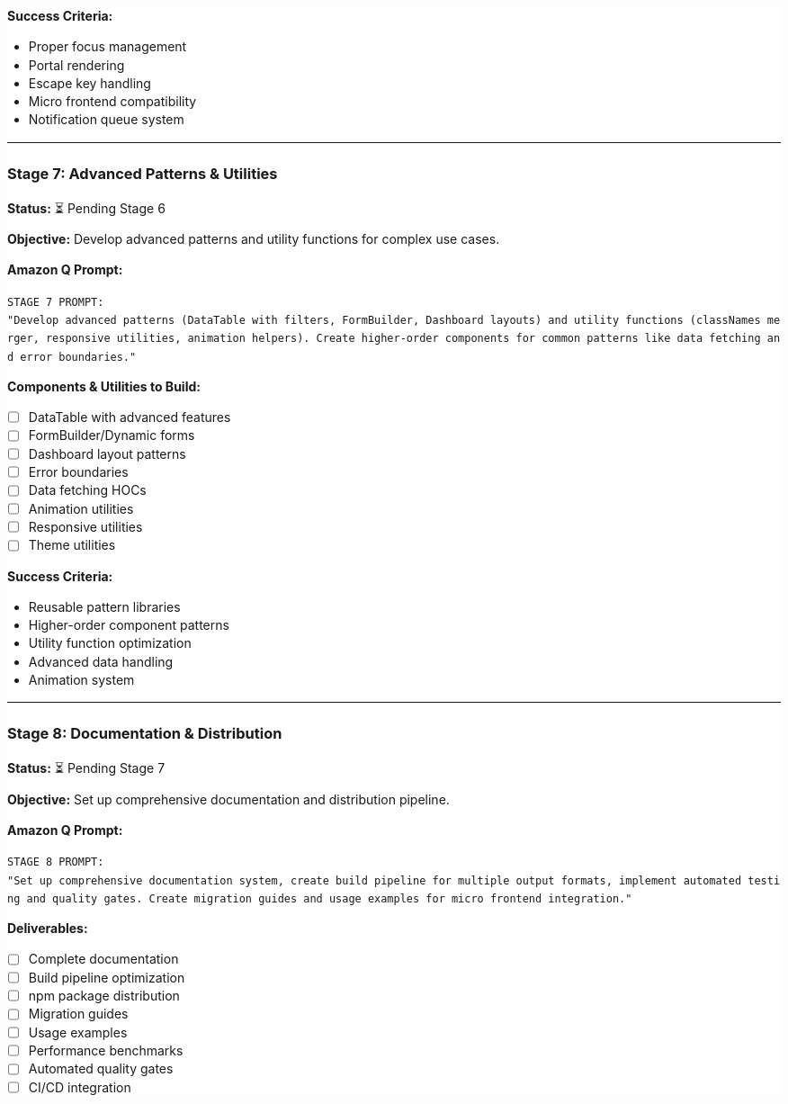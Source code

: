 **Success Criteria:**
- Proper focus management
- Portal rendering
- Escape key handling
- Micro frontend compatibility
- Notification queue system

---

### Stage 7: Advanced Patterns & Utilities
**Status:** ⏳ Pending Stage 6

**Objective:** Develop advanced patterns and utility functions for complex use cases.

**Amazon Q Prompt:**
```
STAGE 7 PROMPT:
"Develop advanced patterns (DataTable with filters, FormBuilder, Dashboard layouts) and utility functions (classNames merger, responsive utilities, animation helpers). Create higher-order components for common patterns like data fetching and error boundaries."
```

**Components & Utilities to Build:**
- [ ] DataTable with advanced features
- [ ] FormBuilder/Dynamic forms
- [ ] Dashboard layout patterns
- [ ] Error boundaries
- [ ] Data fetching HOCs
- [ ] Animation utilities
- [ ] Responsive utilities
- [ ] Theme utilities

**Success Criteria:**
- Reusable pattern libraries
- Higher-order component patterns
- Utility function optimization
- Advanced data handling
- Animation system

---

### Stage 8: Documentation & Distribution
**Status:** ⏳ Pending Stage 7

**Objective:** Set up comprehensive documentation and distribution pipeline.

**Amazon Q Prompt:**
```
STAGE 8 PROMPT:
"Set up comprehensive documentation system, create build pipeline for multiple output formats, implement automated testing and quality gates. Create migration guides and usage examples for micro frontend integration."
```

**Deliverables:**
- [ ] Complete documentation
- [ ] Build pipeline optimization
- [ ] npm package distribution
- [ ] Migration guides
- [ ] Usage examples
- [ ] Performance benchmarks
- [ ] Automated quality gates
- [ ] CI/CD integration
